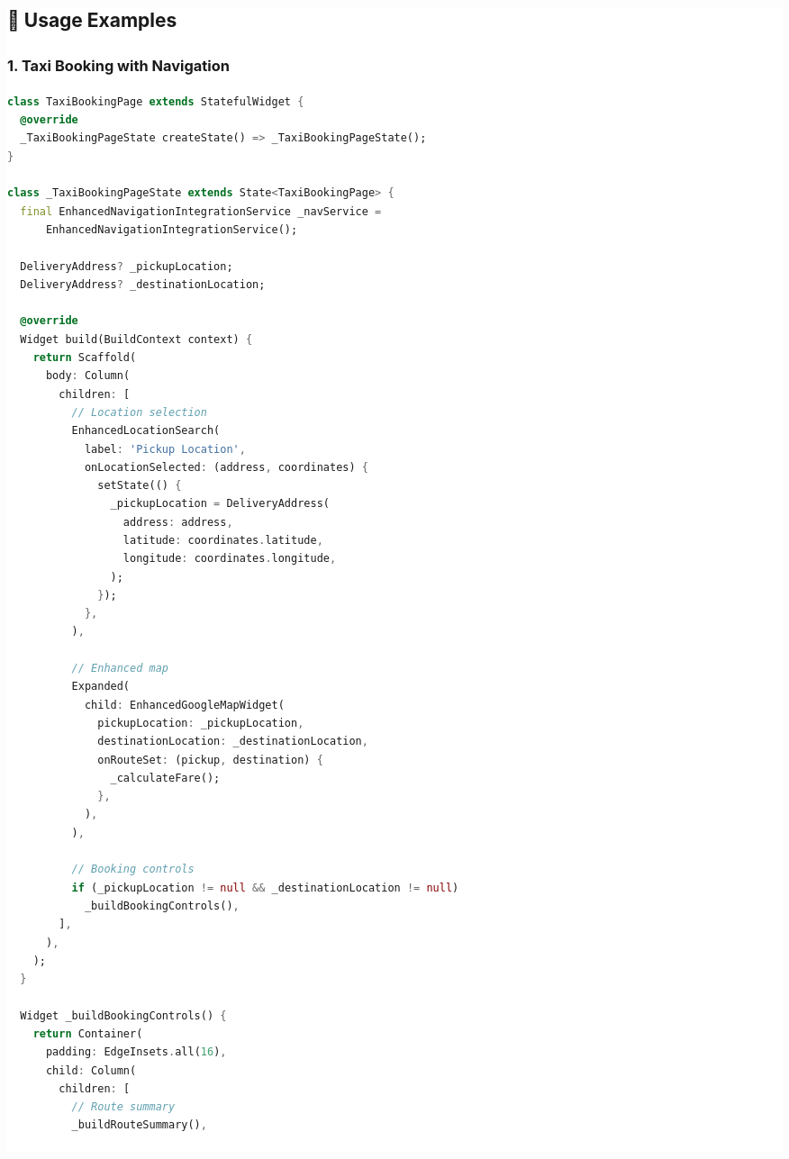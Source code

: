 ## 📱 Usage Examples

### 1. Taxi Booking with Navigation

```dart
class TaxiBookingPage extends StatefulWidget {
  @override
  _TaxiBookingPageState createState() => _TaxiBookingPageState();
}

class _TaxiBookingPageState extends State<TaxiBookingPage> {
  final EnhancedNavigationIntegrationService _navService = 
      EnhancedNavigationIntegrationService();
  
  DeliveryAddress? _pickupLocation;
  DeliveryAddress? _destinationLocation;

  @override
  Widget build(BuildContext context) {
    return Scaffold(
      body: Column(
        children: [
          // Location selection
          EnhancedLocationSearch(
            label: 'Pickup Location',
            onLocationSelected: (address, coordinates) {
              setState(() {
                _pickupLocation = DeliveryAddress(
                  address: address,
                  latitude: coordinates.latitude,
                  longitude: coordinates.longitude,
                );
              });
            },
          ),
          
          // Enhanced map
          Expanded(
            child: EnhancedGoogleMapWidget(
              pickupLocation: _pickupLocation,
              destinationLocation: _destinationLocation,
              onRouteSet: (pickup, destination) {
                _calculateFare();
              },
            ),
          ),
          
          // Booking controls
          if (_pickupLocation != null && _destinationLocation != null)
            _buildBookingControls(),
        ],
      ),
    );
  }

  Widget _buildBookingControls() {
    return Container(
      padding: EdgeInsets.all(16),
      child: Column(
        children: [
          // Route summary
          _buildRouteSummary(),
          
```